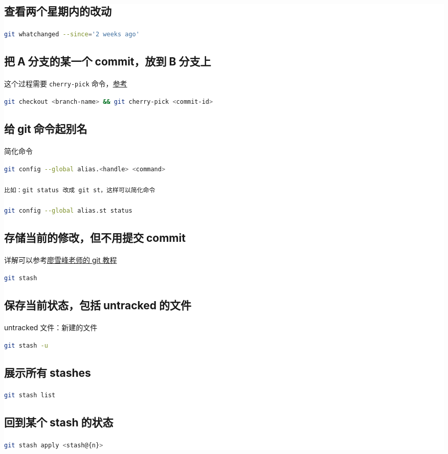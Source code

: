 ## 查看两个星期内的改动

```sh
git whatchanged --since='2 weeks ago'
```

## 把 A 分支的某一个 commit，放到 B 分支上

这个过程需要 `cherry-pick` 命令，[参考](http://sg552.iteye.com/blog/1300713#bc2367928)

```sh
git checkout <branch-name> && git cherry-pick <commit-id>
```

## 给 git 命令起别名

简化命令

```sh
git config --global alias.<handle> <command>

比如：git status 改成 git st，这样可以简化命令

git config --global alias.st status
```

## 存储当前的修改，但不用提交 commit

详解可以参考[廖雪峰老师的 git 教程](http://www.liaoxuefeng.com/wiki/0013739516305929606dd18361248578c67b8067c8c017b000/00137602359178794d966923e5c4134bc8bf98dfb03aea3000)

```sh
git stash
```

## 保存当前状态，包括 untracked 的文件

untracked 文件：新建的文件

```sh
git stash -u
```

## 展示所有 stashes

```sh
git stash list
```

## 回到某个 stash 的状态

```sh
git stash apply <stash@{n}>
```

